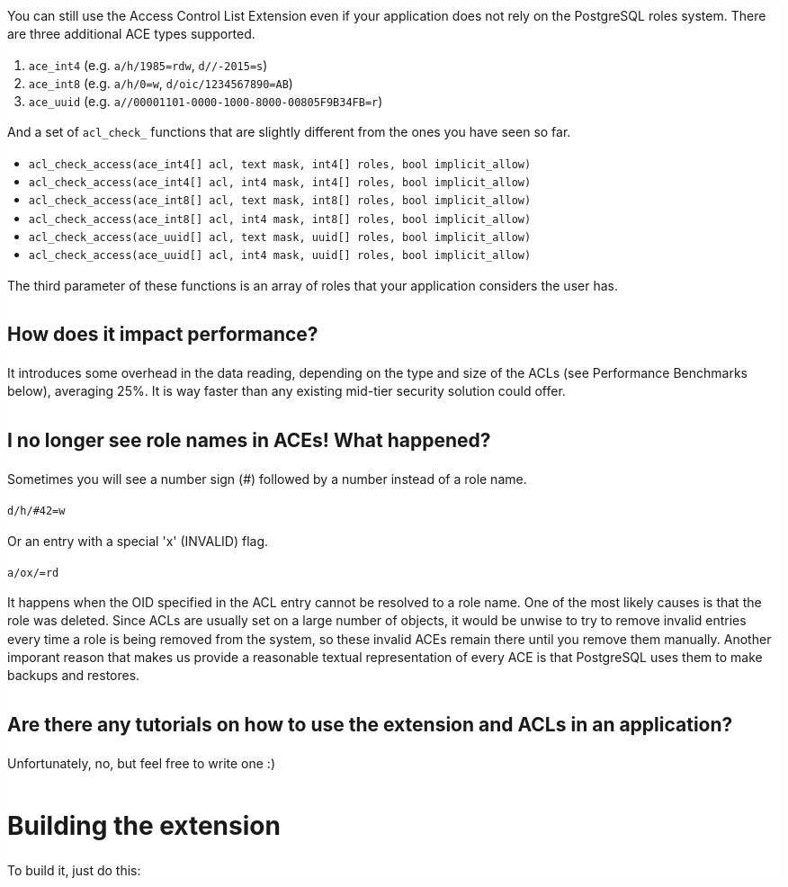 You can still use the Access Control List Extension even if your application
does not rely on the PostgreSQL roles system.  There are three additional ACE
types supported.

  1. `ace_int4` (e.g. `a/h/1985=rdw`, `d//-2015=s`)
  2. `ace_int8` (e.g. `a/h/0=w`, `d/oic/1234567890=AB`)
  3. `ace_uuid` (e.g. `a//00001101-0000-1000-8000-00805F9B34FB=r`)

And a set of `acl_check_` functions that are slightly different from the ones
you have seen so far.

  * `acl_check_access(ace_int4[] acl, text mask, int4[] roles, bool implicit_allow)`
  * `acl_check_access(ace_int4[] acl, int4 mask, int4[] roles, bool implicit_allow)`
  * `acl_check_access(ace_int8[] acl, text mask, int8[] roles, bool implicit_allow)`
  * `acl_check_access(ace_int8[] acl, int4 mask, int8[] roles, bool implicit_allow)`
  * `acl_check_access(ace_uuid[] acl, text mask, uuid[] roles, bool implicit_allow)`
  * `acl_check_access(ace_uuid[] acl, int4 mask, uuid[] roles, bool implicit_allow)`

The third parameter of these functions is an array of roles that your
application considers the user has.

How does it impact performance?
-------------------------------

It introduces some overhead in the data reading, depending on the type and
size of the ACLs (see Performance Benchmarks below), averaging 25%.  It is way
faster than any existing mid-tier security solution could offer.

I no longer see role names in ACEs! What happened?
--------------------------------------------------

Sometimes you will see a number sign (#) followed by a number instead of a role
name.

    d/h/#42=w

Or an entry with a special 'x' (INVALID) flag.

    a/ox/=rd

It happens when the OID specified in the ACL entry cannot be resolved to a role
name.  One of the most likely causes is that the role was deleted.  Since ACLs
are usually set on a large number of objects, it would be unwise to try to
remove invalid entries every time a role is being removed from the system, so
these invalid ACEs remain there until you remove them manually.  Another
imporant reason that makes us provide a reasonable textual representation of
every ACE is that PostgreSQL uses them to make backups and restores.

Are there any tutorials on how to use the extension and ACLs in an application?
-------------------------------------------------------------------------------

Unfortunately, no, but feel free to write one :)

Building the extension
======================

To build it, just do this:
